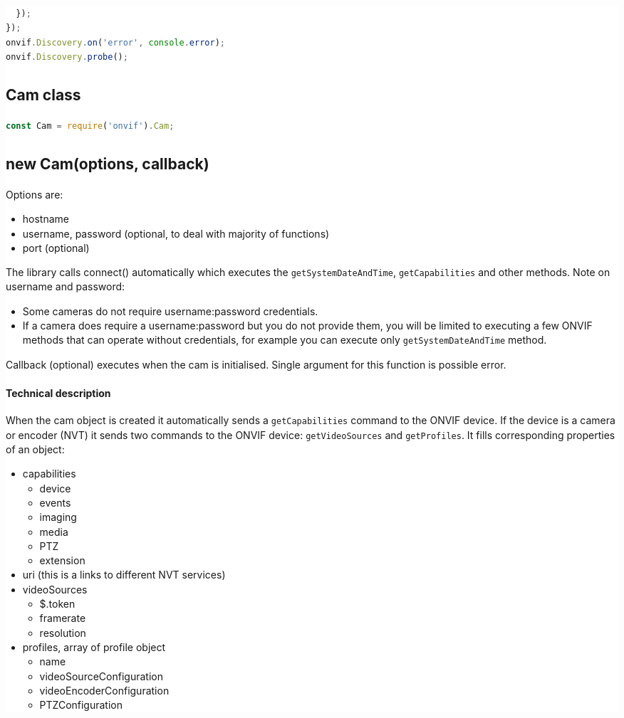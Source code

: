 ```js
  });
});
onvif.Discovery.on('error', console.error);
onvif.Discovery.probe();
```

## Cam class

```javascript
const Cam = require('onvif').Cam;
```

## new Cam(options, callback)

Options are:
- hostname
- username, password (optional, to deal with majority of functions)
- port (optional)

The library calls connect() automatically which executes the `getSystemDateAndTime`, `getCapabilities` and other methods.
Note on username and password:
- Some cameras do not require username:password credentials.
- If a camera does require a username:password but you do not provide them, you will be limited to executing a few ONVIF methods that can operate without credentials, for example you can execute only `getSystemDateAndTime` method.

Callback (optional) executes when the cam is initialised. Single argument for this function is possible error.

#### Technical description

When the cam object is created it automatically sends a `getCapabilities` command to the ONVIF device. If the device is a camera or encoder (NVT) it sends two commands to the ONVIF device:
`getVideoSources` and `getProfiles`. It fills corresponding properties of an object:

+ capabilities
  - device
  - events
  - imaging
  - media
  - PTZ
  - extension
+ uri (this is a links to different NVT services)
+ videoSources
  - $.token
  - framerate
  - resolution
+ profiles, array of profile object
  - name
  - videoSourceConfiguration
  - videoEncoderConfiguration
  - PTZConfiguration
